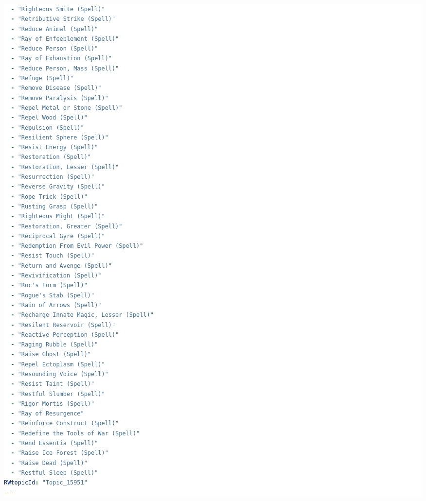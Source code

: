 ```yaml
  - "Righteous Smite (Spell)"
  - "Retributive Strike (Spell)"
  - "Reduce Animal (Spell)"
  - "Ray of Enfeeblement (Spell)"
  - "Reduce Person (Spell)"
  - "Ray of Exhaustion (Spell)"
  - "Reduce Person, Mass (Spell)"
  - "Refuge (Spell)"
  - "Remove Disease (Spell)"
  - "Remove Paralysis (Spell)"
  - "Repel Metal or Stone (Spell)"
  - "Repel Wood (Spell)"
  - "Repulsion (Spell)"
  - "Resilient Sphere (Spell)"
  - "Resist Energy (Spell)"
  - "Restoration (Spell)"
  - "Restoration, Lesser (Spell)"
  - "Resurrection (Spell)"
  - "Reverse Gravity (Spell)"
  - "Rope Trick (Spell)"
  - "Rusting Grasp (Spell)"
  - "Righteous Might (Spell)"
  - "Restoration, Greater (Spell)"
  - "Reciprocal Gyre (Spell)"
  - "Redemption From Evil Power (Spell)"
  - "Resist Touch (Spell)"
  - "Return and Avenge (Spell)"
  - "Revivification (Spell)"
  - "Roc's Form (Spell)"
  - "Rogue's Stab (Spell)"
  - "Rain of Arrows (Spell)"
  - "Recharge Innate Magic, Lesser (Spell)"
  - "Resilent Reservoir (Spell)"
  - "Reactive Perception (Spell)"
  - "Raging Rubble (Spell)"
  - "Raise Ghost (Spell)"
  - "Repel Ectoplasm (Spell)"
  - "Resounding Voice (Spell)"
  - "Resist Taint (Spell)"
  - "Restful Slumber (Spell)"
  - "Rigor Mortis (Spell)"
  - "Ray of Resurgence"
  - "Reinforce Construct (Spell)"
  - "Redefine the Tools of War (Spell)"
  - "Rend Essentia (Spell)"
  - "Raise Ice Forest (Spell)"
  - "Raise Dead (Spell)"
  - "Restful Sleep (Spell)"
RWtopicId: "Topic_15951"
---
```
